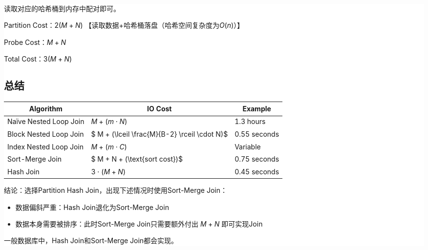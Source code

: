 读取对应的哈希桶到内存中配对即可。

Partition Cost：$2(M+N)$ 【读取数据+哈希桶落盘（哈希空间复杂度为$O(n)$）】

Probe Cost：$M+N$

Total Cost：$3(M+N)$



## 总结

| Algorithm              | IO Cost                                      | Example      |
| ---------------------- | -------------------------------------------- | ------------ |
| Naïve Nested Loop Join | $M + (m \cdot N)$                            | 1.3 hours    |
| Block Nested Loop Join | $ M + (\lceil \frac{M}{B-2} \rceil \cdot N)$ | 0.55 seconds |
| Index Nested Loop Join | $M + (m \cdot C)$                            | Variable     |
| Sort-Merge Join        | $ M + N + (\text{sort cost})$                | 0.75 seconds |
| Hash Join              | $3 \cdot (M + N)$                            | 0.45 seconds |

结论：选择Partition Hash Join，出现下述情况时使用Sort-Merge Join：

- 数据偏斜严重：Hash Join退化为Sort-Merge Join

- 数据本身需要被排序：此时Sort-Merge Join只需要额外付出 $M+N$ 即可实现Join

一般数据库中，Hash Join和Sort-Merge Join都会实现。
